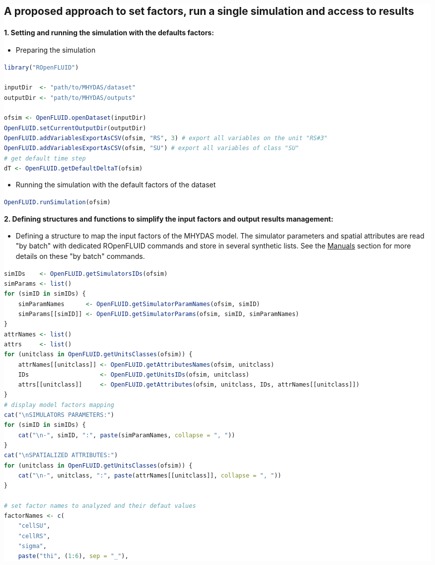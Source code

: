 
## A proposed approach to set factors, run a single simulation and access to results


**1. Setting and running the simulation with the defaults factors:**

* Preparing the simulation
```R
library("ROpenFLUID")

inputDir  <- "path/to/MHYDAS/dataset"
outputDir <- "path/to/MHYDAS/outputs"

ofsim <- OpenFLUID.openDataset(inputDir)
OpenFLUID.setCurrentOutputDir(outputDir)
OpenFLUID.addVariablesExportAsCSV(ofsim, "RS", 3) # export all variables on the unit "RS#3"
OpenFLUID.addVariablesExportAsCSV(ofsim, "SU") # export all variables of class "SU"
# get default time step
dT <- OpenFLUID.getDefaultDeltaT(ofsim)
```


* Running the simulation with the default factors of the dataset
```R
OpenFLUID.runSimulation(ofsim)
```


**2. Defining structures and functions to simplify the input factors and output results management:**


* Defining a structure to map the input factors of the MHYDAS model. The simulator parameters and spatial attributes are read "by batch" with dedicated ROpenFLUID commands and store in several synthetic lists. See the [Manuals](../start/manuals.md) section for more details on these "by batch" commands.
```R
simIDs    <- OpenFLUID.getSimulatorsIDs(ofsim)
simParams <- list()
for (simID in simIDs) {
    simParamNames      <- OpenFLUID.getSimulatorParamNames(ofsim, simID)
    simParams[[simID]] <- OpenFLUID.getSimulatorParams(ofsim, simID, simParamNames)
}
attrNames <- list()
attrs     <- list()
for (unitclass in OpenFLUID.getUnitsClasses(ofsim)) {
    attrNames[[unitclass]] <- OpenFLUID.getAttributesNames(ofsim, unitclass)
    IDs                    <- OpenFLUID.getUnitsIDs(ofsim, unitclass)
    attrs[[unitclass]]     <- OpenFLUID.getAttributes(ofsim, unitclass, IDs, attrNames[[unitclass]])
}
# display model factors mapping
cat("\nSIMULATORS PARAMETERS:")
for (simID in simIDs) {
    cat("\n-", simID, ":", paste(simParamNames, collapse = ", "))
}
cat("\nSPATIALIZED ATTRIBUTES:")
for (unitclass in OpenFLUID.getUnitsClasses(ofsim)) {
    cat("\n-", unitclass, ":", paste(attrNames[[unitclass]], collapse = ", "))
}

# set factor names to analyzed and their defaut values
factorNames <- c(
    "cellSU",
    "cellRS",
    "sigma",
    paste("thi", (1:6), sep = "_"),
```